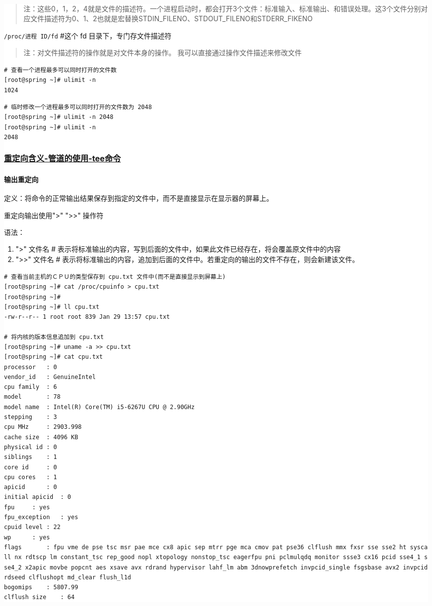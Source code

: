 
> 注：这些0，1，2，4就是文件的描述符。一个进程启动时，都会打开3个文件：标准输入、标准输出、和错误处理。这3个文件分别对应文件描述符为0、1、2也就是宏替换STDIN_FILENO、STDOUT_FILENO和STDERR_FIKENO

`/proc/进程 ID/fd` #这个 fd 目录下，专门存文件描述符

> 注：对文件描述符的操作就是对文件本身的操作。 我可以直接通过操作文件描述来修改文件

```
# 查看一个进程最多可以同时打开的文件数
[root@spring ~]# ulimit -n
1024
```

```
# 临时修改一个进程最多可以同时打开的文件数为 2048
[root@spring ~]# ulimit -n 2048
[root@spring ~]# ulimit -n
2048
```

### <a href="#teeCommand" id="teeCommand">重定向含义-管道的使用-tee命令</a>

#### 输出重定向

定义：将命令的正常输出结果保存到指定的文件中，而不是直接显示在显示器的屏幕上。

重定向输出使用">" ">>" 操作符

语法：

1. ">" 文件名 # 表示将标准输出的内容，写到后面的文件中，如果此文件已经存在，将会覆盖原文件中的内容 
2. ">>" 文件名 # 表示将标准输出的内容，追加到后面的文件中。若重定向的输出的文件不存在，则会新建该文件。

```
# 查看当前主机的ＣＰＵ的类型保存到 cpu.txt 文件中(而不是直接显示到屏幕上)
[root@spring ~]# cat /proc/cpuinfo > cpu.txt
[root@spring ~]#
[root@spring ~]# ll cpu.txt
-rw-r--r-- 1 root root 839 Jan 29 13:57 cpu.txt

# 将内核的版本信息追加到 cpu.txt
[root@spring ~]# uname -a >> cpu.txt
[root@spring ~]# cat cpu.txt
processor	: 0
vendor_id	: GenuineIntel
cpu family	: 6
model		: 78
model name	: Intel(R) Core(TM) i5-6267U CPU @ 2.90GHz
stepping	: 3
cpu MHz		: 2903.998
cache size	: 4096 KB
physical id	: 0
siblings	: 1
core id		: 0
cpu cores	: 1
apicid		: 0
initial apicid	: 0
fpu		: yes
fpu_exception	: yes
cpuid level	: 22
wp		: yes
flags		: fpu vme de pse tsc msr pae mce cx8 apic sep mtrr pge mca cmov pat pse36 clflush mmx fxsr sse sse2 ht syscall nx rdtscp lm constant_tsc rep_good nopl xtopology nonstop_tsc eagerfpu pni pclmulqdq monitor ssse3 cx16 pcid sse4_1 sse4_2 x2apic movbe popcnt aes xsave avx rdrand hypervisor lahf_lm abm 3dnowprefetch invpcid_single fsgsbase avx2 invpcid rdseed clflushopt md_clear flush_l1d
bogomips	: 5807.99
clflush size	: 64
```